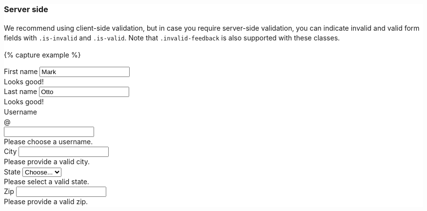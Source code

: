 ### Server side

We recommend using client-side validation, but in case you require server-side validation, you can indicate invalid and valid form fields with `.is-invalid` and `.is-valid`. Note that `.invalid-feedback` is also supported with these classes.

{% capture example %}

<form>
  <div class="form-row">
    <div class="col-md-4 mb-3">
      <label for="validationServer01">First name</label>
      <input type="text" class="form-control is-valid" id="validationServer01" value="Mark" required>
      <div class="valid-feedback">
        Looks good!
      </div>
    </div>
    <div class="col-md-4 mb-3">
      <label for="validationServer02">Last name</label>
      <input type="text" class="form-control is-valid" id="validationServer02" value="Otto" required>
      <div class="valid-feedback">
        Looks good!
      </div>
    </div>
    <div class="col-md-4 mb-3">
      <label for="validationServerUsername">Username</label>
      <div class="input-group">
        <div class="input-group-prepend">
          <span class="input-group-text" id="inputGroupPrepend3">@</span>
        </div>
        <input type="text" class="form-control is-invalid" id="validationServerUsername" aria-describedby="inputGroupPrepend3" required>
        <div class="invalid-feedback">
          Please choose a username.
        </div>
      </div>
    </div>
  </div>
  <div class="form-row">
    <div class="col-md-6 mb-3">
      <label for="validationServer03">City</label>
      <input type="text" class="form-control is-invalid" id="validationServer03" required>
      <div class="invalid-feedback">
        Please provide a valid city.
      </div>
    </div>
    <div class="col-md-3 mb-3">
      <label for="validationServer04">State</label>
      <select class="custom-select is-invalid" id="validationServer04" required>
        <option selected disabled value="">Choose...</option>
        <option>...</option>
      </select>
      <div class="invalid-feedback">
        Please select a valid state.
      </div>
    </div>
    <div class="col-md-3 mb-3">
      <label for="validationServer05">Zip</label>
      <input type="text" class="form-control is-invalid" id="validationServer05" required>
      <div class="invalid-feedback">
        Please provide a valid zip.
      </div>
    </div>
  </div>